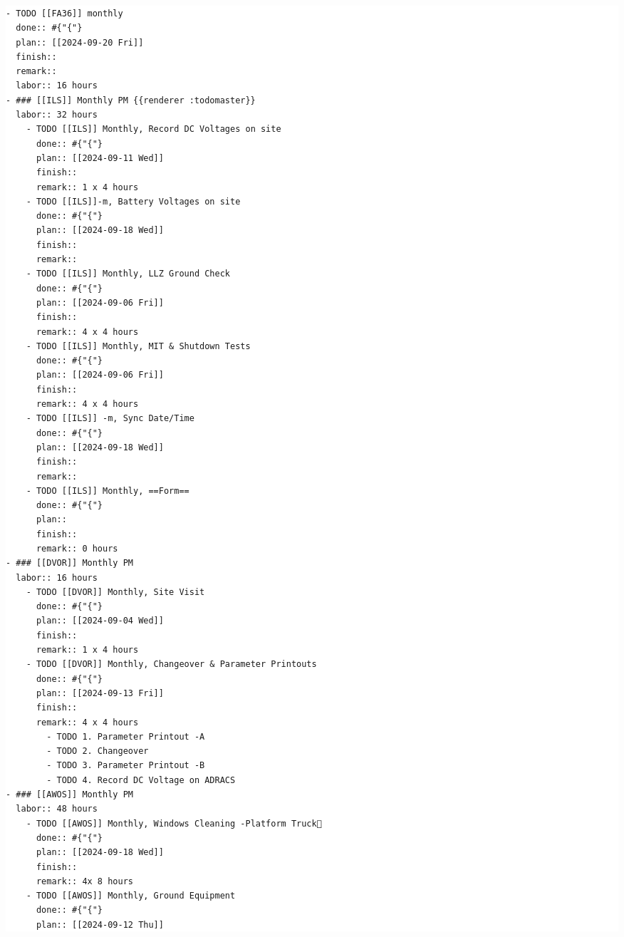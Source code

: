 	- TODO [[FA36]] monthly 
	  done:: #{"{"}
	  plan:: [[2024-09-20 Fri]]
	  finish::
	  remark:: 
	  labor:: 16 hours
	- ### [[ILS]] Monthly PM {{renderer :todomaster}}
	  labor:: 32 hours
		- TODO [[ILS]] Monthly, Record DC Voltages on site 
		  done:: #{"{"}
		  plan:: [[2024-09-11 Wed]]
		  finish::
		  remark:: 1 x 4 hours
		- TODO [[ILS]]-m, Battery Voltages on site 
		  done:: #{"{"}
		  plan:: [[2024-09-18 Wed]]
		  finish::
		  remark::
		- TODO [[ILS]] Monthly, LLZ Ground Check 
		  done:: #{"{"}
		  plan:: [[2024-09-06 Fri]]
		  finish::
		  remark:: 4 x 4 hours
		- TODO [[ILS]] Monthly, MIT & Shutdown Tests 
		  done:: #{"{"}
		  plan:: [[2024-09-06 Fri]]
		  finish::
		  remark:: 4 x 4 hours
		- TODO [[ILS]] -m, Sync Date/Time 
		  done:: #{"{"}
		  plan:: [[2024-09-18 Wed]]
		  finish:: 
		  remark::
		- TODO [[ILS]] Monthly, ==Form== 
		  done:: #{"{"}
		  plan:: 
		  finish::
		  remark:: 0 hours
	- ### [[DVOR]] Monthly PM
	  labor:: 16 hours
		- TODO [[DVOR]] Monthly, Site Visit
		  done:: #{"{"}
		  plan:: [[2024-09-04 Wed]]
		  finish::
		  remark:: 1 x 4 hours
		- TODO [[DVOR]] Monthly, Changeover & Parameter Printouts
		  done:: #{"{"}
		  plan:: [[2024-09-13 Fri]]
		  finish::
		  remark:: 4 x 4 hours
			- TODO 1. Parameter Printout -A
			- TODO 2. Changeover
			- TODO 3. Parameter Printout -B
			- TODO 4. Record DC Voltage on ADRACS
	- ### [[AWOS]] Monthly PM
	  labor:: 48 hours
		- TODO [[AWOS]] Monthly, Windows Cleaning -Platform Truck🚛
		  done:: #{"{"}
		  plan:: [[2024-09-18 Wed]]
		  finish::
		  remark:: 4x 8 hours
		- TODO [[AWOS]] Monthly, Ground Equipment
		  done:: #{"{"}
		  plan:: [[2024-09-12 Thu]]